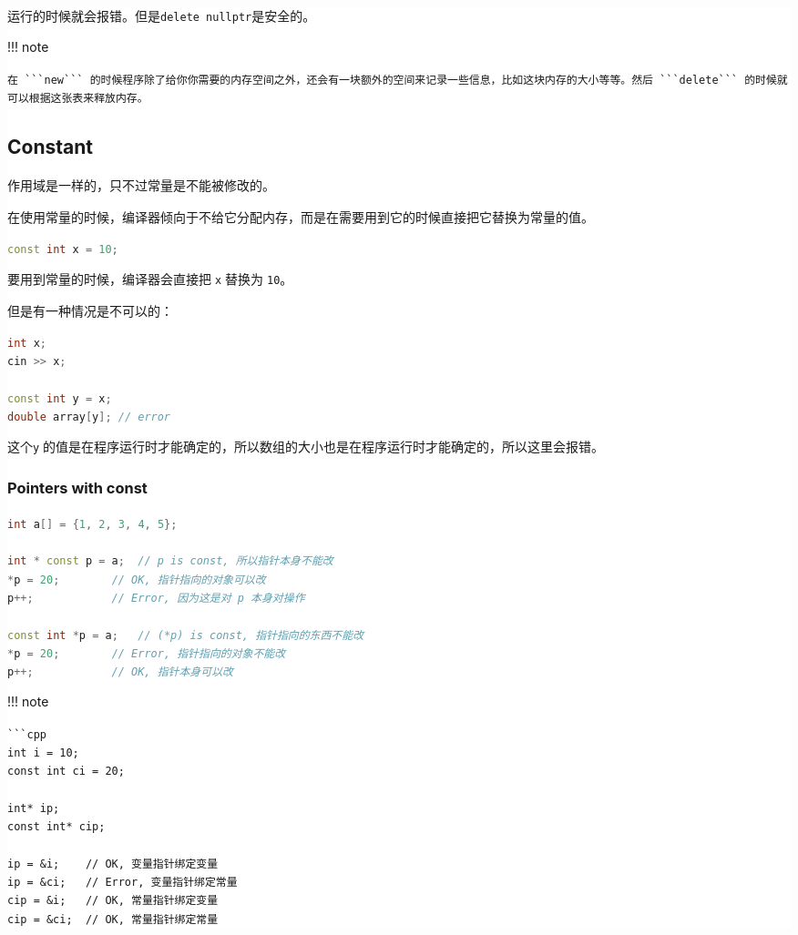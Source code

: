 运行的时候就会报错。但是```delete nullptr```是安全的。

!!! note

    在 ```new``` 的时候程序除了给你你需要的内存空间之外，还会有一块额外的空间来记录一些信息，比如这块内存的大小等等。然后 ```delete``` 的时候就可以根据这张表来释放内存。

## **Constant**

作用域是一样的，只不过常量是不能被修改的。

在使用常量的时候，编译器倾向于不给它分配内存，而是在需要用到它的时候直接把它替换为常量的值。

```cpp
const int x = 10;
```

要用到常量的时候，编译器会直接把 ```x``` 替换为 ```10```。

但是有一种情况是不可以的：

```cpp
int x;
cin >> x;

const int y = x;
double array[y]; // error
```

这个```y``` 的值是在程序运行时才能确定的，所以数组的大小也是在程序运行时才能确定的，所以这里会报错。

### **Pointers with const**

```cpp
int a[] = {1, 2, 3, 4, 5};

int * const p = a;  // p is const, 所以指针本身不能改
*p = 20;        // OK, 指针指向的对象可以改
p++;            // Error, 因为这是对 p 本身对操作

const int *p = a;   // (*p) is const, 指针指向的东西不能改
*p = 20;        // Error, 指针指向的对象不能改
p++;            // OK, 指针本身可以改
```

!!! note

    ```cpp
    int i = 10;
    const int ci = 20;

    int* ip;
    const int* cip;

    ip = &i;    // OK, 变量指针绑定变量
    ip = &ci;   // Error, 变量指针绑定常量
    cip = &i;   // OK, 常量指针绑定变量
    cip = &ci;  // OK, 常量指针绑定常量
